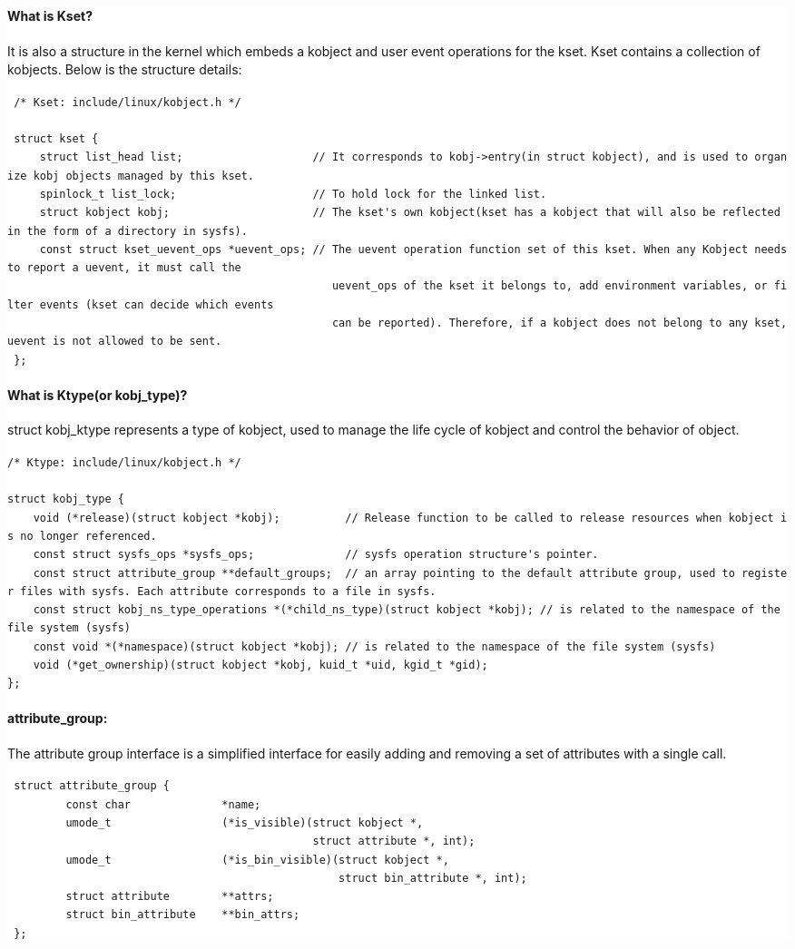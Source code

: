 #### What is Kset?
It is also a structure in the kernel which embeds a kobject and user event operations for the kset. 
Kset contains a collection of kobjects.
Below is the structure details:
```
 /* Kset: include/linux/kobject.h */

 struct kset {
     struct list_head list;                    // It corresponds to kobj->entry(in struct kobject), and is used to organize kobj objects managed by this kset.
     spinlock_t list_lock;                     // To hold lock for the linked list.
     struct kobject kobj;                      // The kset's own kobject(kset has a kobject that will also be reflected in the form of a directory in sysfs).
     const struct kset_uevent_ops *uevent_ops; // The uevent operation function set of this kset. When any Kobject needs to report a uevent, it must call the
                                                  uevent_ops of the kset it belongs to, add environment variables, or filter events (kset can decide which events
                                                  can be reported). Therefore, if a kobject does not belong to any kset, uevent is not allowed to be sent.
 };
```

#### What is Ktype(or kobj_type)?
struct kobj_ktype represents a type of kobject, used to manage the life cycle of kobject and control the behavior of object.

```
/* Ktype: include/linux/kobject.h */

struct kobj_type {
    void (*release)(struct kobject *kobj);          // Release function to be called to release resources when kobject is no longer referenced.
    const struct sysfs_ops *sysfs_ops;              // sysfs operation structure's pointer.
    const struct attribute_group **default_groups;  // an array pointing to the default attribute group, used to register files with sysfs. Each attribute corresponds to a file in sysfs.
    const struct kobj_ns_type_operations *(*child_ns_type)(struct kobject *kobj); // is related to the namespace of the file system (sysfs)
    const void *(*namespace)(struct kobject *kobj); // is related to the namespace of the file system (sysfs)
    void (*get_ownership)(struct kobject *kobj, kuid_t *uid, kgid_t *gid);
};
```

#### attribute_group:
The attribute group interface is a simplified interface for easily adding and removing a set of
attributes with a single call.

```
 struct attribute_group {
         const char              *name;
         umode_t                 (*is_visible)(struct kobject *,
                                               struct attribute *, int);
         umode_t                 (*is_bin_visible)(struct kobject *,
                                                   struct bin_attribute *, int);
         struct attribute        **attrs;
         struct bin_attribute    **bin_attrs;
 };

```
